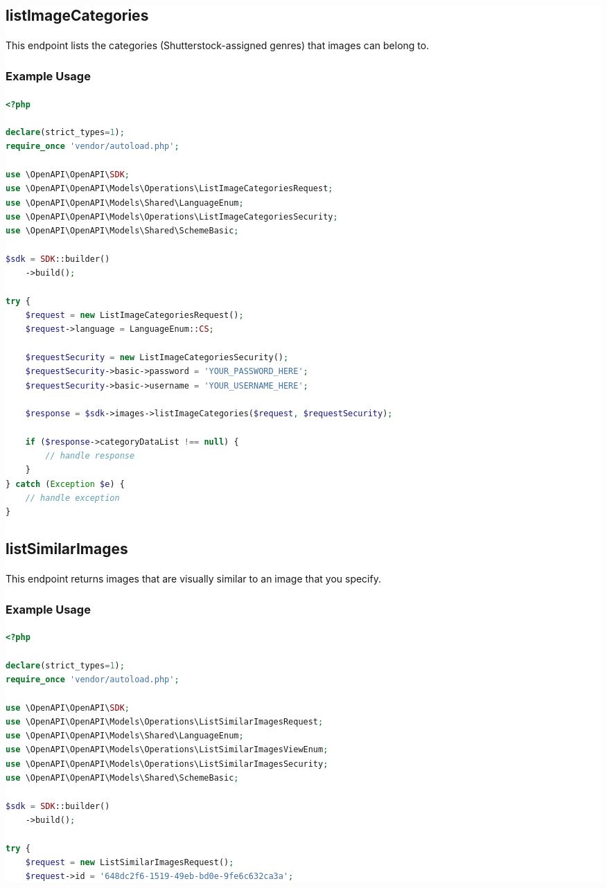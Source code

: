 ## listImageCategories

This endpoint lists the categories (Shutterstock-assigned genres) that images can belong to.

### Example Usage

```php
<?php

declare(strict_types=1);
require_once 'vendor/autoload.php';

use \OpenAPI\OpenAPI\SDK;
use \OpenAPI\OpenAPI\Models\Operations\ListImageCategoriesRequest;
use \OpenAPI\OpenAPI\Models\Shared\LanguageEnum;
use \OpenAPI\OpenAPI\Models\Operations\ListImageCategoriesSecurity;
use \OpenAPI\OpenAPI\Models\Shared\SchemeBasic;

$sdk = SDK::builder()
    ->build();

try {
    $request = new ListImageCategoriesRequest();
    $request->language = LanguageEnum::CS;

    $requestSecurity = new ListImageCategoriesSecurity();
    $requestSecurity->basic->password = 'YOUR_PASSWORD_HERE';
    $requestSecurity->basic->username = 'YOUR_USERNAME_HERE';

    $response = $sdk->images->listImageCategories($request, $requestSecurity);

    if ($response->categoryDataList !== null) {
        // handle response
    }
} catch (Exception $e) {
    // handle exception
}
```

## listSimilarImages

This endpoint returns images that are visually similar to an image that you specify.

### Example Usage

```php
<?php

declare(strict_types=1);
require_once 'vendor/autoload.php';

use \OpenAPI\OpenAPI\SDK;
use \OpenAPI\OpenAPI\Models\Operations\ListSimilarImagesRequest;
use \OpenAPI\OpenAPI\Models\Shared\LanguageEnum;
use \OpenAPI\OpenAPI\Models\Operations\ListSimilarImagesViewEnum;
use \OpenAPI\OpenAPI\Models\Operations\ListSimilarImagesSecurity;
use \OpenAPI\OpenAPI\Models\Shared\SchemeBasic;

$sdk = SDK::builder()
    ->build();

try {
    $request = new ListSimilarImagesRequest();
    $request->id = '648dc2f6-1519-49eb-bd0e-9fe6c632ca3a';
```